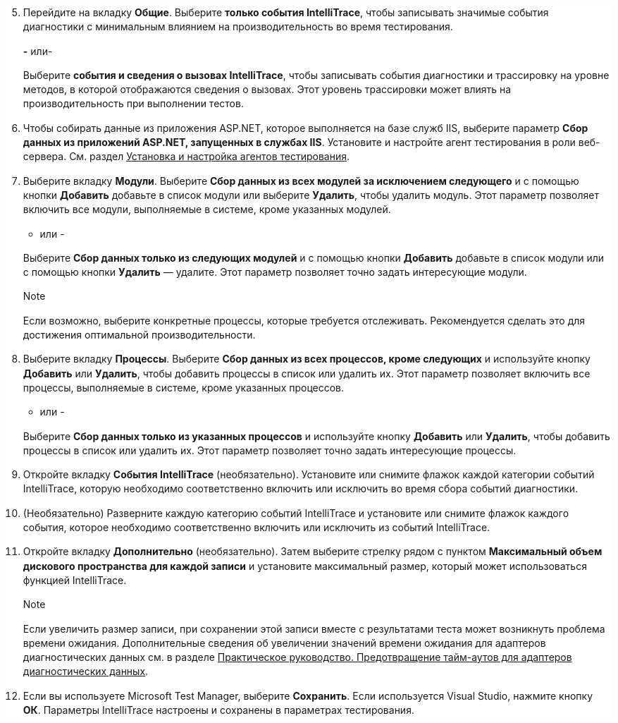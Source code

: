 5.  Перейдите на вкладку **Общие**. Выберите **только события IntelliTrace**, чтобы записывать значимые события диагностики с минимальным влиянием на производительность во время тестирования.

     **-** или-

     Выберите **события и сведения о вызовах IntelliTrace**, чтобы записывать события диагностики и трассировку на уровне методов, в которой отображаются сведения о вызовах. Этот уровень трассировки может влиять на производительность при выполнении тестов.

6.  Чтобы собирать данные из приложения ASP.NET, которое выполняется на базе служб IIS, выберите параметр **Сбор данных из приложений ASP.NET, запущенных в службах IIS**. Установите и настройте агент тестирования в роли веб-сервера. См. раздел [Установка и настройка агентов тестирования](../test/lab-management/install-configure-test-agents.md).

7.  Выберите вкладку **Модули**. Выберите **Сбор данных из всех модулей за исключением следующего** и с помощью кнопки **Добавить** добавьте в список модули или выберите **Удалить**, чтобы удалить модуль. Этот параметр позволяет включить все модули, выполняемые в системе, кроме указанных модулей.

     - или -

     Выберите **Сбор данных только из следующих модулей** и с помощью кнопки **Добавить** добавьте в список модули или с помощью кнопки **Удалить** — удалите. Этот параметр позволяет точно задать интересующие модули.

    > [!NOTE]
    > Если возможно, выберите конкретные процессы, которые требуется отслеживать. Рекомендуется сделать это для достижения оптимальной производительности.

8.  Выберите вкладку **Процессы**. Выберите **Сбор данных из всех процессов, кроме следующих** и используйте кнопку **Добавить** или **Удалить**, чтобы добавить процессы в список или удалить их. Этот параметр позволяет включить все процессы, выполняемые в системе, кроме указанных процессов.

     - или -

     Выберите **Сбор данных только из указанных процессов** и используйте кнопку **Добавить** или **Удалить**, чтобы добавить процессы в список или удалить их. Этот параметр позволяет точно задать интересующие процессы.

9. Откройте вкладку **События IntelliTrace** (необязательно). Установите или снимите флажок каждой категории событий IntelliTrace, которую необходимо соответственно включить или исключить во время сбора событий диагностики.

10. (Необязательно) Разверните каждую категорию событий IntelliTrace и установите или снимите флажок каждого события, которое необходимо соответственно включить или исключить из событий IntelliTrace.

11. Откройте вкладку **Дополнительно** (необязательно). Затем выберите стрелку рядом с пунктом **Максимальный объем дискового пространства для каждой записи** и установите максимальный размер, который может использоваться функцией IntelliTrace.

    > [!NOTE]
    > Если увеличить размер записи, при сохранении этой записи вместе с результатами теста может возникнуть проблема времени ожидания. Дополнительные сведения об увеличении значений времени ожидания для адаптеров диагностических данных см. в разделе [Практическое руководство. Предотвращение тайм-аутов для адаптеров диагностических данных](../test/how-to-prevent-time-outs-for-diagnostic-data-adapters.md).

12. Если вы используете Microsoft Test Manager, выберите **Сохранить**. Если используется Visual Studio, нажмите кнопку **ОК**. Параметры IntelliTrace настроены и сохранены в параметрах тестирования.
